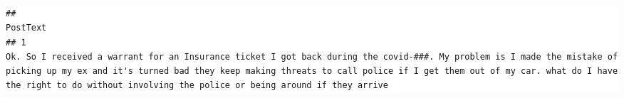     ##                                                                                                                                                                                                                                                                                                                                                                                                                                                                                                                                                                                                                                                                                                                                                                                                                                                                                                                                                                                                                                                                                                                                                                                                                                                                                                                                                                                                                                                                                                                                                                                                                                                                                                                                                                                                                     PostText
    ## 1                                                                                                                                                                                                                                                                                                                                                                                                                                                                                                                                                                                                                                                                                                                                                                                                                                                                                                                                                                                                                                                                                                                                                                                                                                                                                                                                                                                                                                                                                              Ok. So I received a warrant for an Insurance ticket I got back during the covid-###. My problem is I made the mistake of picking up my ex and it's turned bad they keep making threats to call police if I get them out of my car. what do I have the right to do without involving the police or being around if they arrive